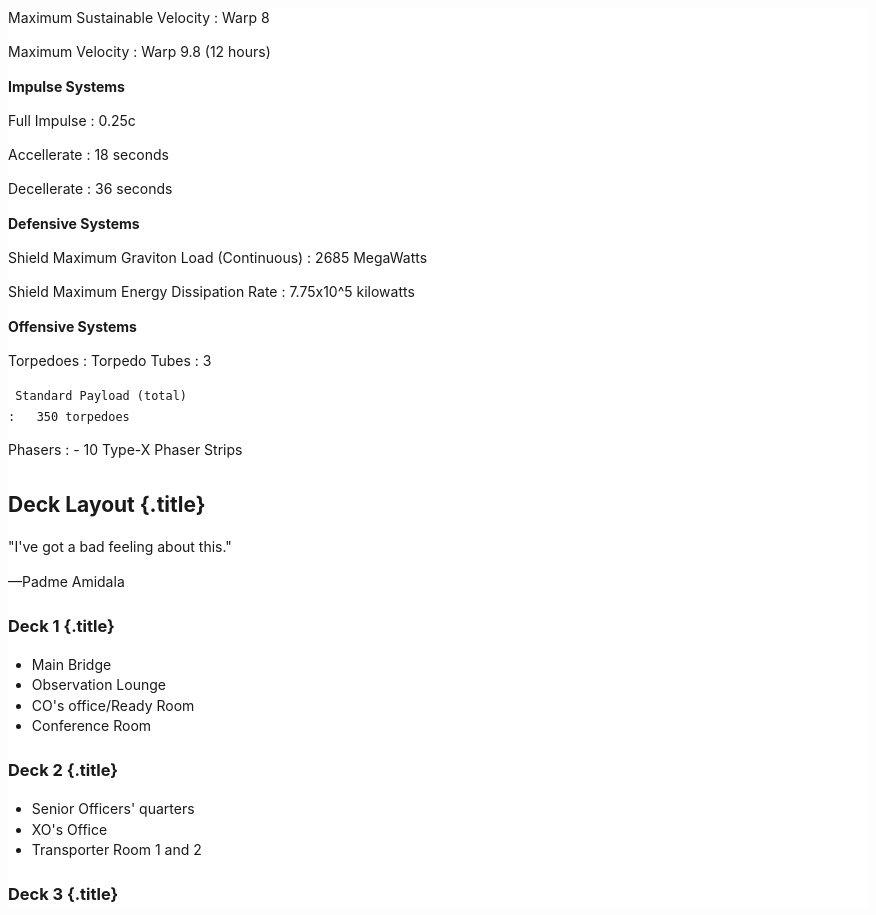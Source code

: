  Maximum Sustainable Velocity 
:   Warp 8

 Maximum Velocity 
:   Warp 9.8 (12 hours)

**Impulse Systems**

 Full Impulse 
:   0.25c

 Accellerate 
:   18 seconds

 Decellerate 
:   36 seconds

**Defensive Systems**

 Shield Maximum Graviton Load (Continuous) 
:   2685 MegaWatts

 Shield Maximum Energy Dissipation Rate 
:   7.75x10\^5 kilowatts

**Offensive Systems**

 Torpedoes 
:    Torpedo Tubes 
    :   3

     Standard Payload (total) 
    :   350 torpedoes

 Phasers 
:   -   10 Type-X Phaser Strips

Deck Layout {.title}
-----------

"I've got a bad feeling about this."

—Padme Amidala

### Deck 1 {.title}

-   Main Bridge
-   Observation Lounge
-   CO's office/Ready Room
-   Conference Room

### Deck 2 {.title}

-   Senior Officers' quarters
-   XO's Office
-   Transporter Room 1 and 2

### Deck 3 {.title}
